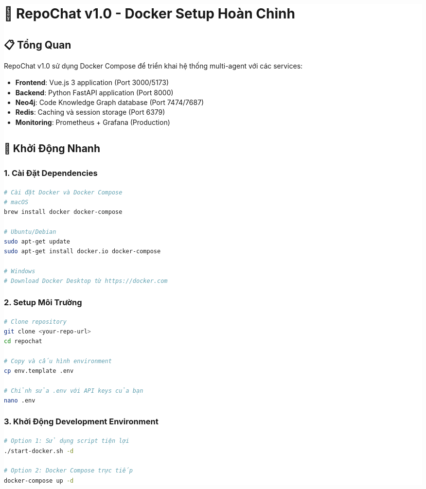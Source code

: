 # 🐳 RepoChat v1.0 - Docker Setup Hoàn Chỉnh

## 📋 Tổng Quan

RepoChat v1.0 sử dụng Docker Compose để triển khai hệ thống multi-agent với các services:

- **Frontend**: Vue.js 3 application (Port 3000/5173)
- **Backend**: Python FastAPI application (Port 8000) 
- **Neo4j**: Code Knowledge Graph database (Port 7474/7687)
- **Redis**: Caching và session storage (Port 6379)
- **Monitoring**: Prometheus + Grafana (Production)

## 🚀 Khởi Động Nhanh

### 1. Cài Đặt Dependencies

```bash
# Cài đặt Docker và Docker Compose
# macOS
brew install docker docker-compose

# Ubuntu/Debian
sudo apt-get update
sudo apt-get install docker.io docker-compose

# Windows
# Download Docker Desktop từ https://docker.com
```

### 2. Setup Môi Trường

```bash
# Clone repository
git clone <your-repo-url>
cd repochat

# Copy và cấu hình environment
cp env.template .env

# Chỉnh sửa .env với API keys của bạn
nano .env
```

### 3. Khởi Động Development Environment

```bash
# Option 1: Sử dụng script tiện lợi
./start-docker.sh -d

# Option 2: Docker Compose trực tiếp
docker-compose up -d
```
